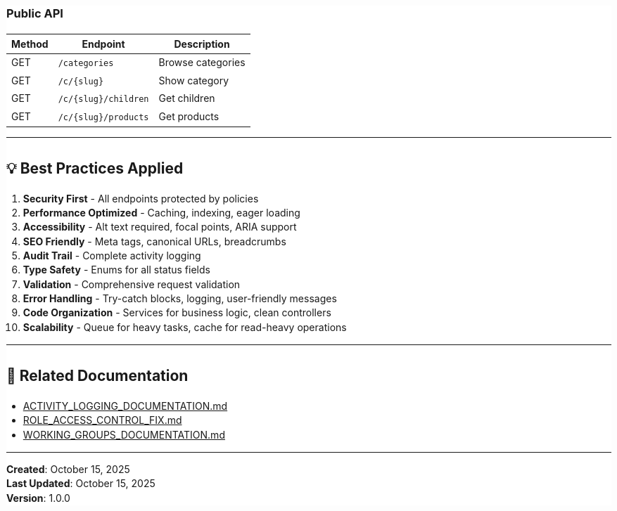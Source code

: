 ### Public API
| Method | Endpoint | Description |
|--------|----------|-------------|
| GET | `/categories` | Browse categories |
| GET | `/c/{slug}` | Show category |
| GET | `/c/{slug}/children` | Get children |
| GET | `/c/{slug}/products` | Get products |

---

## 💡 Best Practices Applied

1. **Security First** - All endpoints protected by policies
2. **Performance Optimized** - Caching, indexing, eager loading
3. **Accessibility** - Alt text required, focal points, ARIA support
4. **SEO Friendly** - Meta tags, canonical URLs, breadcrumbs
5. **Audit Trail** - Complete activity logging
6. **Type Safety** - Enums for all status fields
7. **Validation** - Comprehensive request validation
8. **Error Handling** - Try-catch blocks, logging, user-friendly messages
9. **Code Organization** - Services for business logic, clean controllers
10. **Scalability** - Queue for heavy tasks, cache for read-heavy operations

---

## 🔗 Related Documentation

- [ACTIVITY_LOGGING_DOCUMENTATION.md](./ACTIVITY_LOGGING_DOCUMENTATION.md)
- [ROLE_ACCESS_CONTROL_FIX.md](./ROLE_ACCESS_CONTROL_FIX.md)
- [WORKING_GROUPS_DOCUMENTATION.md](./WORKING_GROUPS_DOCUMENTATION.md)

---

**Created**: October 15, 2025  
**Last Updated**: October 15, 2025  
**Version**: 1.0.0
